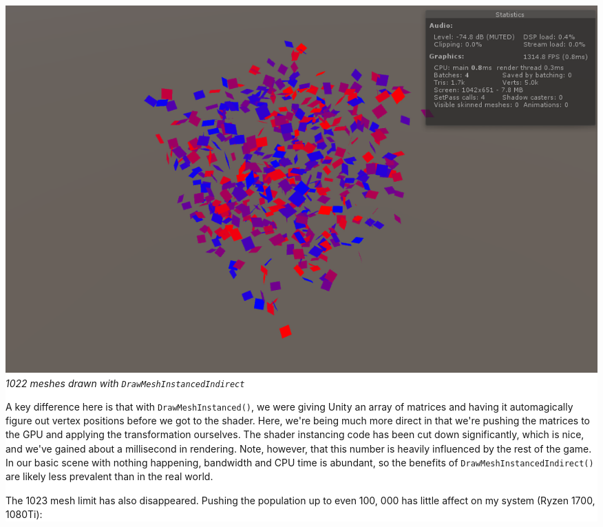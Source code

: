 ![1022 meshes using DrawMeshInstancedIndirect](/assets/2019_1022_indirect_colored.png)
*1022 meshes drawn with `DrawMeshInstancedIndirect`*

A key difference here is that with `DrawMeshInstanced()`, we were giving Unity an array of matrices and having it automagically figure out vertex positions before we got to the shader.  Here, we're being much more direct in that we're pushing the matrices to the GPU and applying the transformation ourselves.  The shader instancing code has been cut down significantly, which is nice, and we've gained about a millisecond in rendering.
Note, however, that this number is heavily influenced by the rest of the game.  In our basic scene with nothing happening, bandwidth and CPU time is abundant, so the benefits of `DrawMeshInstancedIndirect()` are likely less prevalent than in the real world.

The 1023 mesh limit has also disappeared.  Pushing the population up to even 100, 000 has little affect on my system (Ryzen 1700, 1080Ti):
